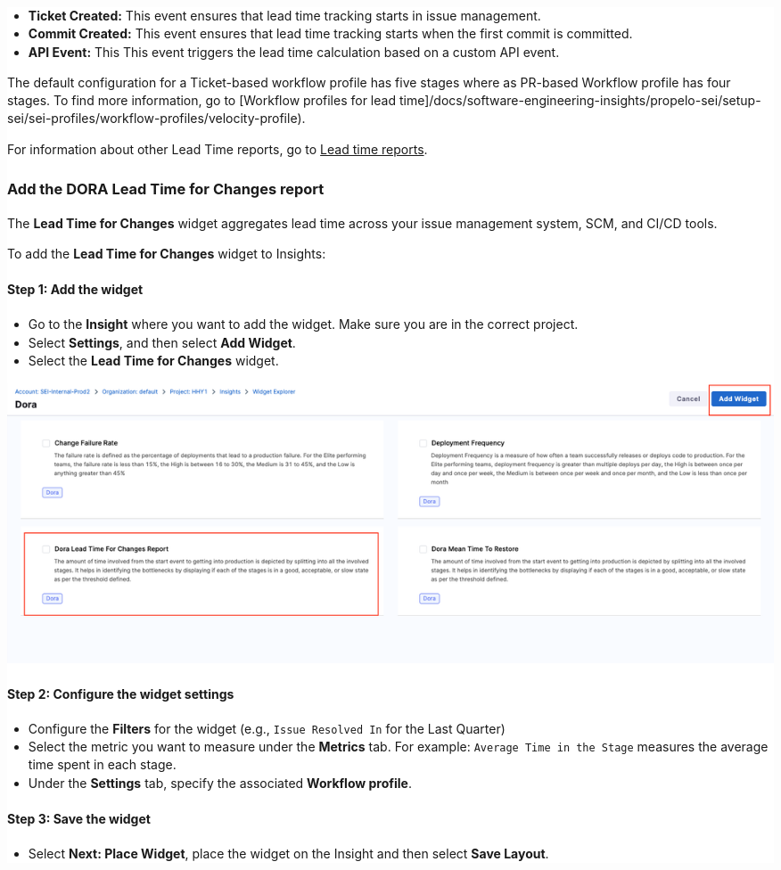 * **Ticket Created:** This event ensures that lead time tracking starts in issue management.
* **Commit Created:** This event ensures that lead time tracking starts when the first commit is committed.
* **API Event:** This This event triggers the lead time calculation based on a custom API event.

The default configuration for a Ticket-based workflow profile has five stages where as PR-based Workflow profile has four stages. To find more information, go to [Workflow profiles for lead time]/docs/software-engineering-insights/propelo-sei/setup-sei/sei-profiles/workflow-profiles/velocity-profile).

For information about other Lead Time reports, go to [Lead time reports](/docs/software-engineering-insights/propelo-sei/analytics-and-reporting/efficiency/velocity-lead-time).

### Add the DORA Lead Time for Changes report

The **Lead Time for Changes** widget aggregates lead time across your issue management system, SCM, and CI/CD tools.

To add the **Lead Time for Changes** widget to Insights:

#### Step 1: Add the widget

* Go to the **Insight** where you want to add the widget. Make sure you are in the correct project.
* Select **Settings**, and then select **Add Widget**.
* Select the **Lead Time for Changes** widget.

![](./static/leadtime-1.png)

#### Step 2: Configure the widget settings

* Configure the **Filters** for the widget (e.g., `Issue Resolved In` for the Last Quarter)
* Select the metric you want to measure under the **Metrics** tab. For example: `Average Time in the Stage` measures the average time spent in each stage.
* Under the **Settings** tab, specify the associated **Workflow profile**.

#### Step 3: Save the widget

* Select **Next: Place Widget**, place the widget on the Insight and then select **Save Layout**.
